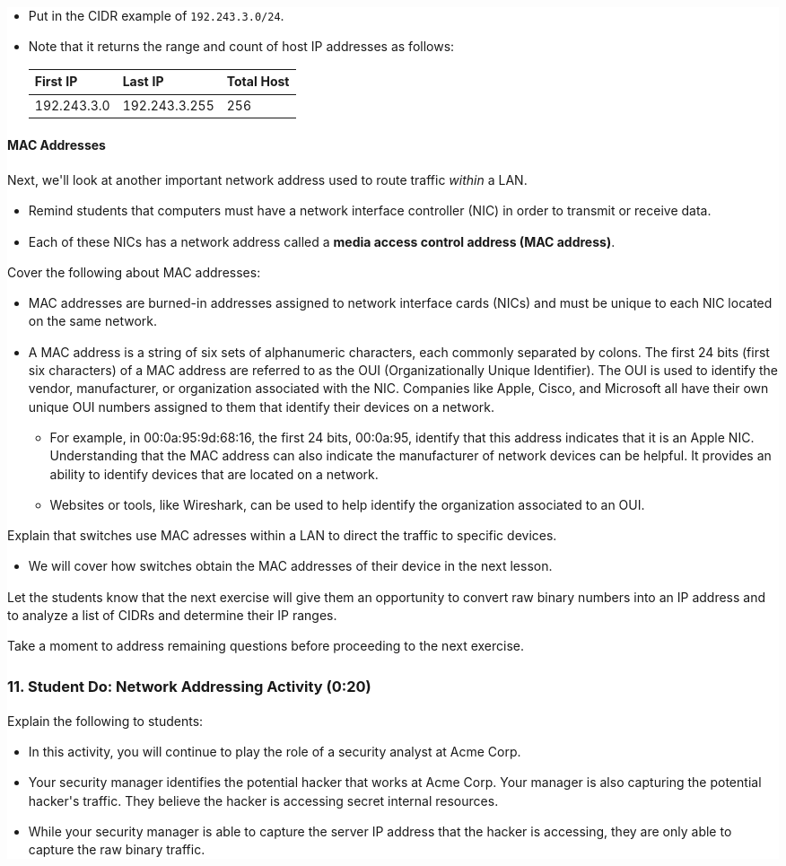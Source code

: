   - Put in the CIDR example of `192.243.3.0/24`.

  - Note that it returns the range and count of host IP addresses as follows:

    | First IP   |Last IP   | Total Host |
    |------------|----------|------------|
    | 192.243.3.0 | 192.243.3.255 | 256  |



#### MAC Addresses


Next, we'll look at another important network address used to route traffic *within* a LAN.

- Remind students that computers must have a network interface controller (NIC) in order to transmit or receive data.

- Each of these NICs has a network address called a **media access control address (MAC address)**.

Cover the following about MAC addresses:

- MAC addresses are burned-in addresses assigned to network interface cards (NICs) and must be unique to each NIC located on the same network.

- A MAC address is a string of six sets of alphanumeric characters, each commonly separated by colons. The first 24 bits (first six characters) of a MAC address are referred to as the OUI (Organizationally Unique Identifier). The OUI is used to identify the vendor, manufacturer, or organization associated with the NIC. Companies like Apple, Cisco, and Microsoft all have their own unique OUI numbers assigned to them that identify their devices on a network.
  
    - For example, in 00:0a:95:9d:68:16, the first 24 bits, 00:0a:95, identify that this address indicates that it is an Apple NIC.
    Understanding that the MAC address can also indicate the manufacturer of network devices can be helpful. It provides an ability to identify devices that are located on a network.
    
    - Websites or tools, like Wireshark, can be used to help identify the organization associated to an OUI.

 Explain that switches use MAC adresses within a LAN to direct the traffic to specific devices.

  - We will cover how switches obtain the MAC addresses of their device in the next lesson.

Let the students know that the next exercise will give them an opportunity to convert raw binary numbers into an IP address and to analyze a list of CIDRs and determine their IP ranges.

Take a moment to address remaining questions before proceeding to the next exercise.   

### 11. Student Do: Network Addressing Activity (0:20)

Explain the following to students:

- In this activity, you will continue to play the role of a security analyst at Acme Corp.

- Your security manager identifies the potential hacker that works at Acme Corp. Your manager is also capturing the potential hacker's traffic. They believe the hacker is accessing secret internal resources.

- While your security manager is able to capture the server IP address that the hacker is accessing, they are only able to capture the raw binary traffic.
